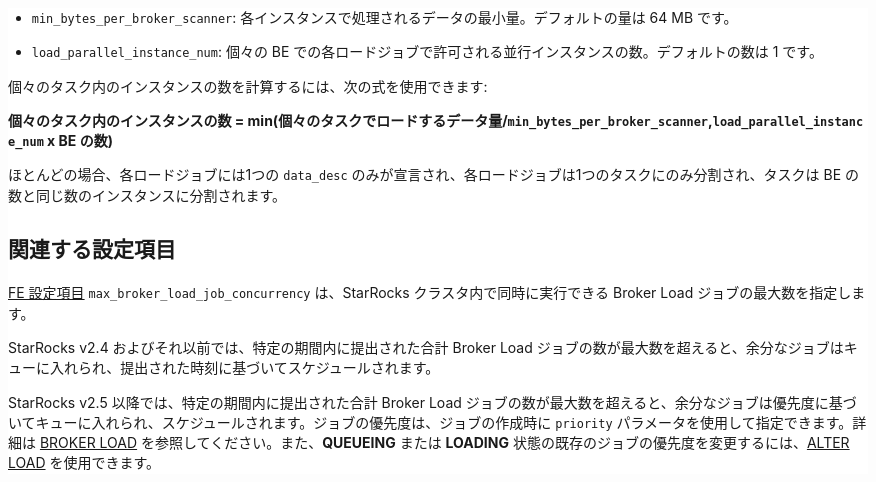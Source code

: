 - `min_bytes_per_broker_scanner`: 各インスタンスで処理されるデータの最小量。デフォルトの量は 64 MB です。

- `load_parallel_instance_num`: 個々の BE での各ロードジョブで許可される並行インスタンスの数。デフォルトの数は 1 です。
  
個々のタスク内のインスタンスの数を計算するには、次の式を使用できます:

**個々のタスク内のインスタンスの数 = min(個々のタスクでロードするデータ量/`min_bytes_per_broker_scanner`,`load_parallel_instance_num` x BE の数)**

ほとんどの場合、各ロードジョブには1つの `data_desc` のみが宣言され、各ロードジョブは1つのタスクにのみ分割され、タスクは BE の数と同じ数のインスタンスに分割されます。

## 関連する設定項目

[FE 設定項目](../administration/Configuration.md#fe-configuration-items) `max_broker_load_job_concurrency` は、StarRocks クラスタ内で同時に実行できる Broker Load ジョブの最大数を指定します。

StarRocks v2.4 およびそれ以前では、特定の期間内に提出された合計 Broker Load ジョブの数が最大数を超えると、余分なジョブはキューに入れられ、提出された時刻に基づいてスケジュールされます。

StarRocks v2.5 以降では、特定の期間内に提出された合計 Broker Load ジョブの数が最大数を超えると、余分なジョブは優先度に基づいてキューに入れられ、スケジュールされます。ジョブの優先度は、ジョブの作成時に `priority` パラメータを使用して指定できます。詳細は [BROKER LOAD](../sql-reference/sql-statements/data-manipulation/BROKER_LOAD.md#opt_properties) を参照してください。また、**QUEUEING** または **LOADING** 状態の既存のジョブの優先度を変更するには、[ALTER LOAD](../sql-reference/sql-statements/data-manipulation/ALTER_LOAD.md) を使用できます。